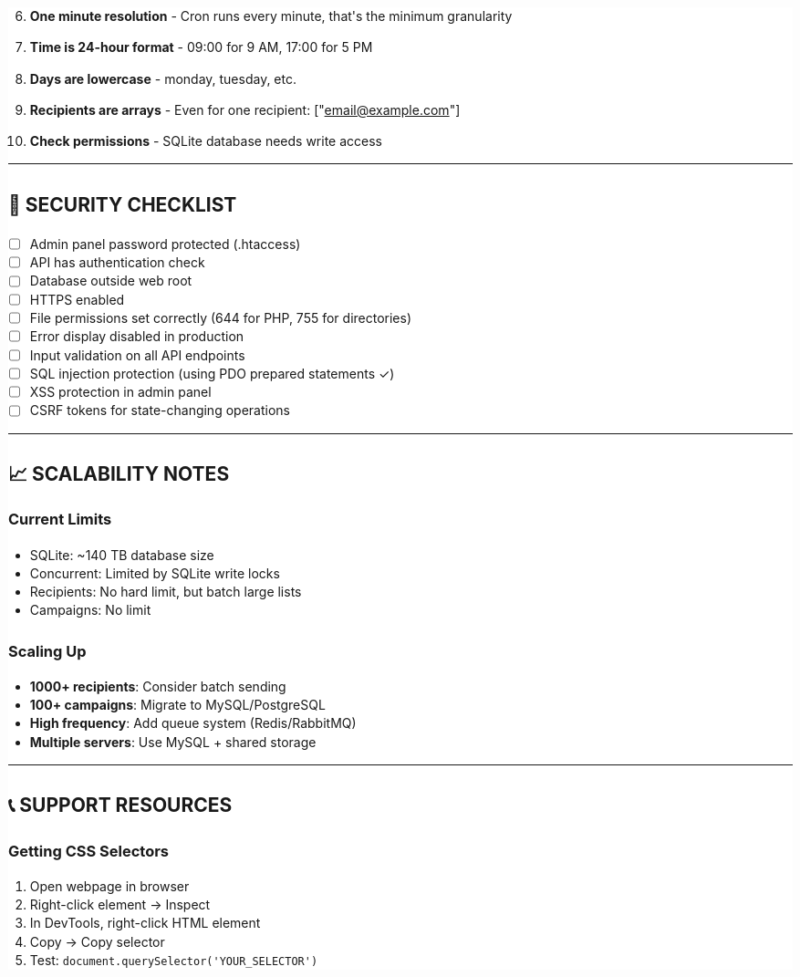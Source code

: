 6. **One minute resolution** - Cron runs every minute, that's the minimum granularity

7. **Time is 24-hour format** - 09:00 for 9 AM, 17:00 for 5 PM

8. **Days are lowercase** - monday, tuesday, etc.

9. **Recipients are arrays** - Even for one recipient: ["email@example.com"]

10. **Check permissions** - SQLite database needs write access

---

## 🔐 SECURITY CHECKLIST

- [ ] Admin panel password protected (.htaccess)
- [ ] API has authentication check
- [ ] Database outside web root
- [ ] HTTPS enabled
- [ ] File permissions set correctly (644 for PHP, 755 for directories)
- [ ] Error display disabled in production
- [ ] Input validation on all API endpoints
- [ ] SQL injection protection (using PDO prepared statements ✓)
- [ ] XSS protection in admin panel
- [ ] CSRF tokens for state-changing operations

---

## 📈 SCALABILITY NOTES

### Current Limits
- SQLite: ~140 TB database size
- Concurrent: Limited by SQLite write locks
- Recipients: No hard limit, but batch large lists
- Campaigns: No limit

### Scaling Up
- **1000+ recipients**: Consider batch sending
- **100+ campaigns**: Migrate to MySQL/PostgreSQL
- **High frequency**: Add queue system (Redis/RabbitMQ)
- **Multiple servers**: Use MySQL + shared storage

---

## 📞 SUPPORT RESOURCES

### Getting CSS Selectors
1. Open webpage in browser
2. Right-click element → Inspect
3. In DevTools, right-click HTML element
4. Copy → Copy selector
5. Test: `document.querySelector('YOUR_SELECTOR')`
